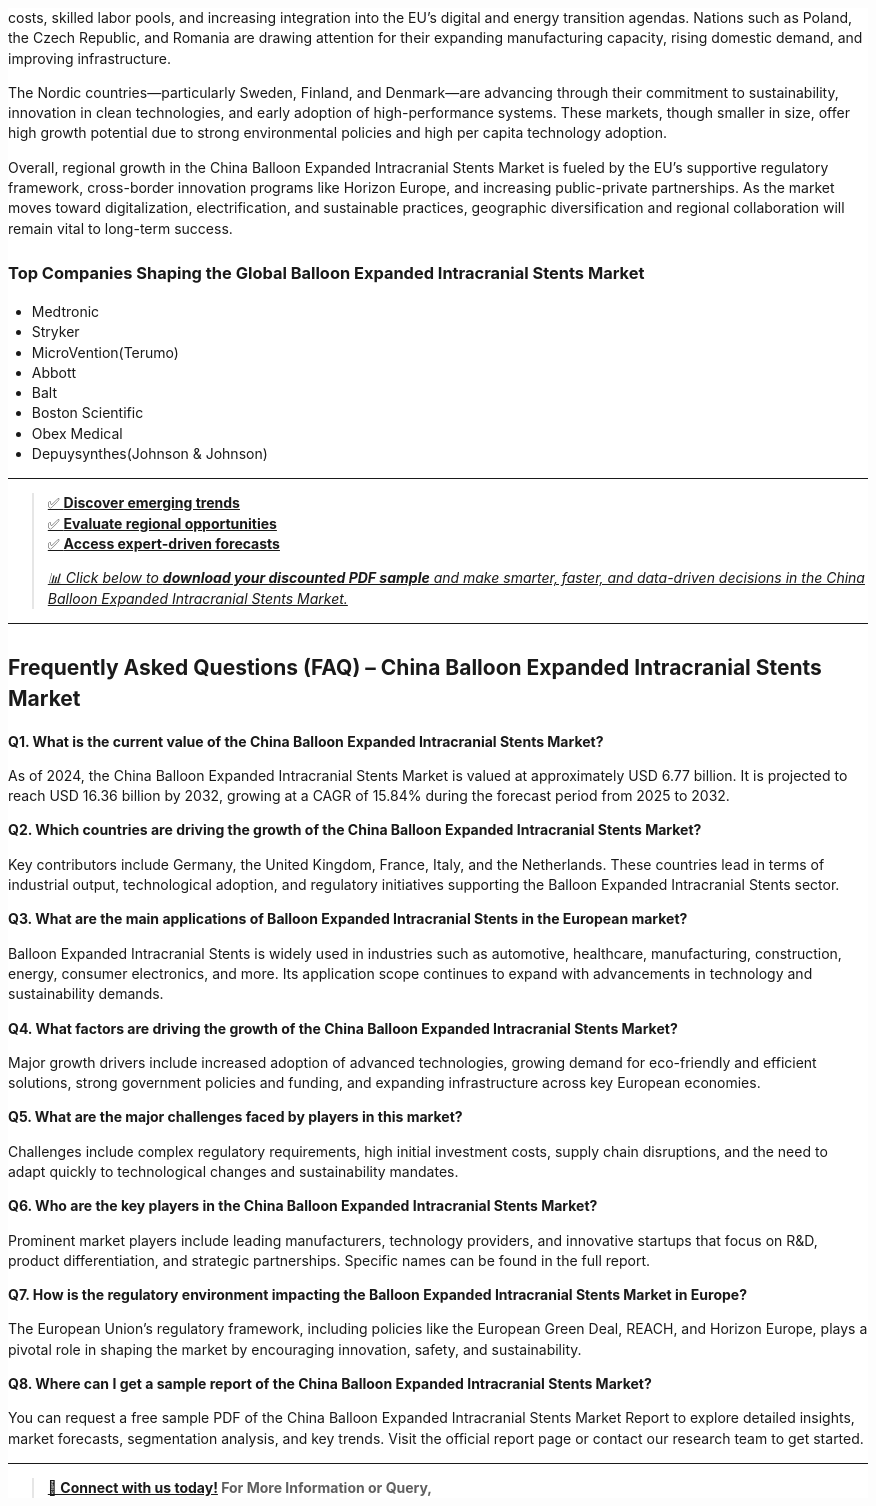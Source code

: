 costs, skilled labor pools, and increasing integration into the EU&rsquo;s digital and energy transition agendas. Nations such as Poland, the Czech Republic, and Romania are drawing attention for their expanding manufacturing capacity, rising domestic demand, and improving infrastructure.</p><p>The Nordic countries&mdash;particularly Sweden, Finland, and Denmark&mdash;are advancing through their commitment to sustainability, innovation in clean technologies, and early adoption of high-performance systems. These markets, though smaller in size, offer high growth potential due to strong environmental policies and high per capita technology adoption.</p><p>Overall, regional growth in the China Balloon Expanded Intracranial Stents Market is fueled by the EU&rsquo;s supportive regulatory framework, cross-border innovation programs like Horizon Europe, and increasing public-private partnerships. As the market moves toward digitalization, electrification, and sustainable practices, geographic diversification and regional collaboration will remain vital to long-term success.</p><p><h3>Top Companies Shaping the Global Balloon Expanded Intracranial Stents Market </h3><ul><li>Medtronic</li><li>Stryker</li><li>MicroVention(Terumo)</li><li>Abbott</li><li>Balt</li><li>Boston Scientific</li><li>Obex Medical</li><li>Depuysynthes(Johnson & Johnson)</li></ul></p><hr /><blockquote><p><a href="https://www.marketresearchintellect.com/ask-for-discount/?rid=564368&amp;amp;utm_source=Github-China&amp;amp;utm_medium=019">✅ <strong data-start="617" data-end="645">Discover emerging trends</strong></a><br data-start="645" data-end="648" /><a href="https://www.marketresearchintellect.com/ask-for-discount/?rid=564368&amp;amp;utm_source=Github-China&amp;amp;utm_medium=019"> ✅ <strong data-start="650" data-end="685">Evaluate regional opportunities</strong></a><br data-start="685" data-end="688" /><a href="https://www.marketresearchintellect.com/ask-for-discount/?rid=564368&amp;amp;utm_source=Github-China&amp;amp;utm_medium=019"> ✅ <strong data-start="690" data-end="724">Access expert-driven forecasts</strong></a></p><p class="" data-start="728" data-end="864"><em><a href="https://www.marketresearchintellect.com/ask-for-discount/?rid=564368&amp;amp;utm_source=Github-China&amp;amp;utm_medium=019">📊 Click below to <strong data-start="746" data-end="785">download your discounted PDF sample</strong> and make smarter, faster, and data-driven decisions in the China Balloon Expanded Intracranial Stents Market.</a></em></p></blockquote><hr /><h2>Frequently Asked Questions (FAQ) &ndash; China Balloon Expanded Intracranial Stents Market</h2><p><strong>Q1. What is the current value of the China Balloon Expanded Intracranial Stents Market?</strong></p><p>As of 2024, the China Balloon Expanded Intracranial Stents Market is valued at approximately USD 6.77 billion. It is projected to reach USD 16.36 billion by 2032, growing at a CAGR of 15.84% during the forecast period from 2025 to 2032.</p><p><strong>Q2. Which countries are driving the growth of the China Balloon Expanded Intracranial Stents Market?</strong></p><p>Key contributors include Germany, the United Kingdom, France, Italy, and the Netherlands. These countries lead in terms of industrial output, technological adoption, and regulatory initiatives supporting the Balloon Expanded Intracranial Stents sector.</p><p><strong>Q3. What are the main applications of Balloon Expanded Intracranial Stents in the European market?</strong></p><p>Balloon Expanded Intracranial Stents is widely used in industries such as automotive, healthcare, manufacturing, construction, energy, consumer electronics, and more. Its application scope continues to expand with advancements in technology and sustainability demands.</p><p><strong>Q4. What factors are driving the growth of the China Balloon Expanded Intracranial Stents Market?</strong></p><p>Major growth drivers include increased adoption of advanced technologies, growing demand for eco-friendly and efficient solutions, strong government policies and funding, and expanding infrastructure across key European economies.</p><p><strong>Q5. What are the major challenges faced by players in this market?</strong></p><p>Challenges include complex regulatory requirements, high initial investment costs, supply chain disruptions, and the need to adapt quickly to technological changes and sustainability mandates.</p><p><strong>Q6. Who are the key players in the China Balloon Expanded Intracranial Stents Market?</strong></p><p>Prominent market players include leading manufacturers, technology providers, and innovative startups that focus on R&amp;D, product differentiation, and strategic partnerships. Specific names can be found in the full report.</p><p><strong>Q7. How is the regulatory environment impacting the Balloon Expanded Intracranial Stents Market in Europe?</strong></p><p>The European Union&rsquo;s regulatory framework, including policies like the European Green Deal, REACH, and Horizon Europe, plays a pivotal role in shaping the market by encouraging innovation, safety, and sustainability.</p><p><strong>Q8. Where can I get a sample report of the China Balloon Expanded Intracranial Stents Market?</strong></p><p>You can request a free sample PDF of the China Balloon Expanded Intracranial Stents Market Report to explore detailed insights, market forecasts, segmentation analysis, and key trends. Visit the official report page or contact our research team to get started.</p><hr /><blockquote><p><span class="font-[700]"><strong><a href="https://www.marketresearchintellect.com/product/global-balloon-expanded-intracranial-stents-market-size-forecast/?utm_source=Linkedin&utm_medium=019">📩 Connect with us today!</a> For More Information or Query,